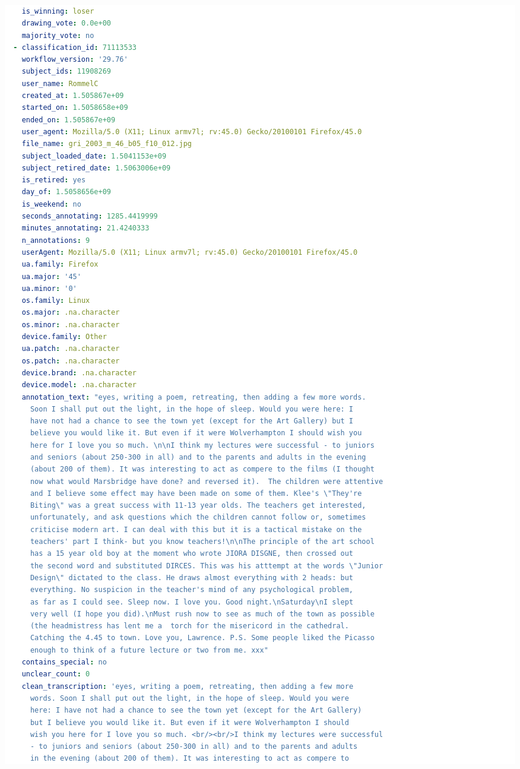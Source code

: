 ```yaml
    is_winning: loser
    drawing_vote: 0.0e+00
    majority_vote: no
  - classification_id: 71113533
    workflow_version: '29.76'
    subject_ids: 11908269
    user_name: RommelC
    created_at: 1.505867e+09
    started_on: 1.5058658e+09
    ended_on: 1.505867e+09
    user_agent: Mozilla/5.0 (X11; Linux armv7l; rv:45.0) Gecko/20100101 Firefox/45.0
    file_name: gri_2003_m_46_b05_f10_012.jpg
    subject_loaded_date: 1.5041153e+09
    subject_retired_date: 1.5063006e+09
    is_retired: yes
    day_of: 1.5058656e+09
    is_weekend: no
    seconds_annotating: 1285.4419999
    minutes_annotating: 21.4240333
    n_annotations: 9
    userAgent: Mozilla/5.0 (X11; Linux armv7l; rv:45.0) Gecko/20100101 Firefox/45.0
    ua.family: Firefox
    ua.major: '45'
    ua.minor: '0'
    os.family: Linux
    os.major: .na.character
    os.minor: .na.character
    device.family: Other
    ua.patch: .na.character
    os.patch: .na.character
    device.brand: .na.character
    device.model: .na.character
    annotation_text: "eyes, writing a poem, retreating, then adding a few more words.
      Soon I shall put out the light, in the hope of sleep. Would you were here: I
      have not had a chance to see the town yet (except for the Art Gallery) but I
      believe you would like it. But even if it were Wolverhampton I should wish you
      here for I love you so much. \n\nI think my lectures were successful - to juniors
      and seniors (about 250-300 in all) and to the parents and adults in the evening
      (about 200 of them). It was interesting to act as compere to the films (I thought
      now what would Marsbridge have done? and reversed it).  The children were attentive
      and I believe some effect may have been made on some of them. Klee's \"They're
      Biting\" was a great success with 11-13 year olds. The teachers get interested,
      unfortunately, and ask questions which the children cannot follow or, sometimes
      criticise modern art. I can deal with this but it is a tactical mistake on the
      teachers' part I think- but you know teachers!\n\nThe principle of the art school
      has a 15 year old boy at the moment who wrote JIORA DISGNE, then crossed out
      the second word and substituted DIRCES. This was his atttempt at the words \"Junior
      Design\" dictated to the class. He draws almost everything with 2 heads: but
      everything. No suspicion in the teacher's mind of any psychological problem,
      as far as I could see. Sleep now. I love you. Good night.\nSaturday\nI slept
      very well (I hope you did).\nMust rush now to see as much of the town as possible
      (the headmistress has lent me a  torch for the misericord in the cathedral.
      Catching the 4.45 to town. Love you, Lawrence. P.S. Some people liked the Picasso
      enough to think of a future lecture or two from me. xxx"
    contains_special: no
    unclear_count: 0
    clean_transcription: 'eyes, writing a poem, retreating, then adding a few more
      words. Soon I shall put out the light, in the hope of sleep. Would you were
      here: I have not had a chance to see the town yet (except for the Art Gallery)
      but I believe you would like it. But even if it were Wolverhampton I should
      wish you here for I love you so much. <br/><br/>I think my lectures were successful
      - to juniors and seniors (about 250-300 in all) and to the parents and adults
      in the evening (about 200 of them). It was interesting to act as compere to
```